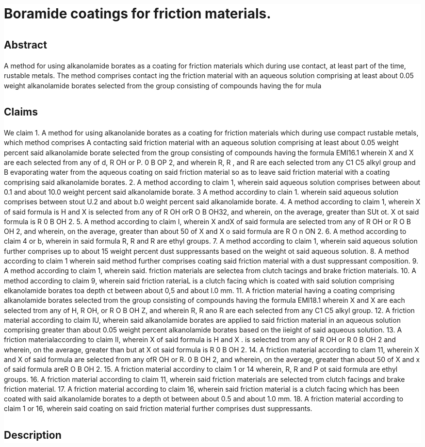# Boramide coatings for friction materials.

## Abstract
A method for using alkanolamide borates as a coating for friction materials which during use contact, at least part of the time, rustable metals. The method comprises contact ing the friction material with an aqueous solution comprising at least about 0.05 weight alkanolamide borates selected from the group consisting of compounds having the for mula

## Claims
We claim 1. A method for using alkanolanide borates as a coating for friction materials which during use compact rustable metals, which method comprises A contacting said friction material with an aqueous solution comprising at least about 0.05 weight percent said alkanolamide borate selected from the group consisting of compounds having the formula EMI16.1 wherein X and X are each selected from any of d, R OH or P. 0 B OP 2, and wherein R, R , and R are each selected trom any C1 C5 alkyl group and B evaporating water from the aqueous coating on said friction material so as to leave said friction material with a coating comprising said alkanolamide borates. 2. A method according to claim 1, wherein said aqueous solution comprises between about 0.1 and about 10.0 weight percent said alkanolamide borate. 3 A method accordiny to clain 1. wherein said aqueous solution comprises between stout U.2 and about b.0 weight percent said alkanolamide borate. 4. A method according to claim 1, wherein X of said formula is H and X is selected from any of R OH orR O B OH32, and wherein, on the average, greater than SUt ot. X ot said formula is R 0 B OH 2. 5. A method according to claim I, wherein X andX of said formula are selected trom any of R OH or R O B OH 2, and wherein, on the average, greater than about 50 of X and X o said formula are R O n ON 2. 6. A method according to claim 4 or b, wherein in said formula R, R and R are ethyl groups. 7. A method according to claim 1, wherein said aqueous solution further comprises up to about 15 weight percent dust suppressants based on the weight ot said aqueous solution. 8. A method according to claim 1 wherein said method further comprises coating said friction material with a dust suppressant composition. 9. A method according to claim 1, wherein said. friction materials are selectea from clutch tacings and brake friction materials. 10. A method according to claim 9, wherein said friction rateriaL is a clutch facing which is coated with said solution comprising elkanolamide borates toa depth ct between about 0,5 and about l.0 mm. 11. A friction material having a coating comprising alkanolamide borates selected trom the group consisting of compounds having the formula EMI18.1 wherein X and X are each selected trom any of H, R OH, or R O B OH Z, and wherein R, R ano R are each selected from any C1 C5 alkyl group. 12. A friction material according to claim lU, wherein said alkanolamide borates are applied to said friction material in an aqueous solution comprising greater than about 0.05 weight percent alkanolamide borates based on the iieight of said aqueous solution. 13. A friction materialaccording to claim II, wherein X of said formula is H and X . is selected trom any of R OH or R 0 B OH 2 and wherein, on the average, greater than but at X ot said formula is R 0 B OH 2. 14. A friction material according to clam 11, wherein X and X of said formula are selected from any ofR OH or R. 0 B OH 2, and wherein, on the average, greater than about 50 of X and x of said formula areR O B OH 2. 15. A friction material accordiny to claim 1 or 14 wherein, R, R and P ot said formula are ethyl groups. 16. A friction material according to claim 11, wherein said friction materials are selected trom clutch facings and brake friction material. 17. A friction material according to claim 16, wherein said friction material is a clutch facing which has been coated with said alkanolamide borates to a depth ot between about 0.5 and about 1.0 mm. 18. A friction material according to claim 1 or 16, wherein said coating on said friction material further comprises dust suppressants.

## Description